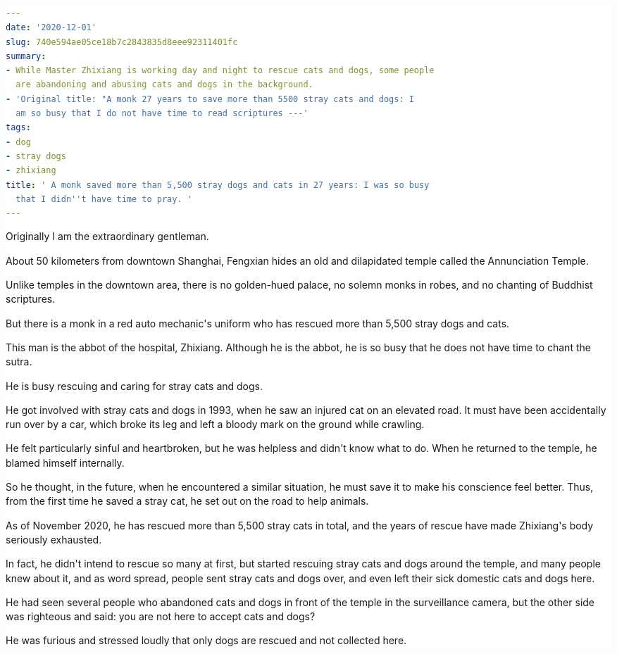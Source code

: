 ```yaml
---
date: '2020-12-01'
slug: 740e594ae05ce18b7c2843835d8eee92311401fc
summary:
- While Master Zhixiang is working day and night to rescue cats and dogs, some people
  are abandoning and abusing cats and dogs in the background.
- 'Original title: "A monk 27 years to save more than 5500 stray cats and dogs: I
  am so busy that I do not have time to read scriptures ---'
tags:
- dog
- stray dogs
- zhixiang
title: ' A monk saved more than 5,500 stray dogs and cats in 27 years: I was so busy
  that I didn''t have time to pray. '
---
```


 Originally I am the extraordinary gentleman.

About 50 kilometers from downtown Shanghai, Fengxian hides an old and dilapidated temple called the Annunciation Temple.

Unlike temples in the downtown area, there is no golden-hued palace, no solemn monks in robes, and no chanting of Buddhist scriptures.

But there is a monk in a red auto mechanic's uniform who has rescued more than 5,500 stray dogs and cats.

This man is the abbot of the hospital, Zhixiang. Although he is the abbot, he is so busy that he does not have time to chant the sutra.

He is busy rescuing and caring for stray cats and dogs.

He got involved with stray cats and dogs in 1993, when he saw an injured cat on an elevated road. It must have been accidentally run over by a car, which broke its leg and left a bloody mark on the ground while crawling.

He felt particularly sinful and heartbroken, but he was helpless and didn't know what to do. When he returned to the temple, he blamed himself internally.

So he thought, in the future, when he encountered a similar situation, he must save it to make his conscience feel better. Thus, from the first time he saved a stray cat, he set out on the road to help animals.

As of November 2020, he has rescued more than 5,500 stray cats in total, and the years of rescue have made Zhixiang's body seriously exhausted.

In fact, he didn't intend to rescue so many at first, but started rescuing stray cats and dogs around the temple, and many people knew about it, and as word spread, people sent stray cats and dogs over, and even left their sick domestic cats and dogs here.

He had seen several people who abandoned cats and dogs in front of the temple in the surveillance camera, but the other side was righteous and said: you are not here to accept cats and dogs?

He was furious and stressed loudly that only dogs are rescued and not collected here.
